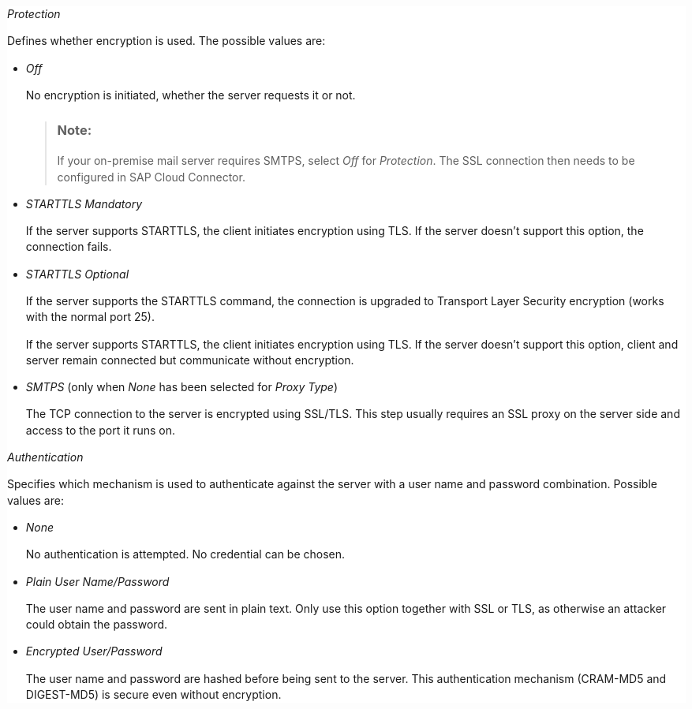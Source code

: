 *Protection*

</td>
<td valign="top">

Defines whether encryption is used. The possible values are:

-   *Off*

    No encryption is initiated, whether the server requests it or not.

    > ### Note:  
    > If your on-premise mail server requires SMTPS, select *Off* for *Protection*. The SSL connection then needs to be configured in SAP Cloud Connector.

-   *STARTTLS Mandatory*

    If the server supports STARTTLS, the client initiates encryption using TLS. If the server doesn’t support this option, the connection fails.

-   *STARTTLS Optional*

    If the server supports the STARTTLS command, the connection is upgraded to Transport Layer Security encryption \(works with the normal port 25\).

    If the server supports STARTTLS, the client initiates encryption using TLS. If the server doesn’t support this option, client and server remain connected but communicate without encryption.

-   *SMTPS* \(only when *None* has been selected for *Proxy Type*\)

    The TCP connection to the server is encrypted using SSL/TLS. This step usually requires an SSL proxy on the server side and access to the port it runs on.




</td>
</tr>
<tr>
<td valign="top">

*Authentication* 

</td>
<td valign="top">

Specifies which mechanism is used to authenticate against the server with a user name and password combination. Possible values are:

-   *None*

    No authentication is attempted. No credential can be chosen.

-   *Plain User Name/Password*

    The user name and password are sent in plain text. Only use this option together with SSL or TLS, as otherwise an attacker could obtain the password.

-   *Encrypted User/Password* 

    The user name and password are hashed before being sent to the server. This authentication mechanism \(CRAM-MD5 and DIGEST-MD5\) is secure even without encryption.
